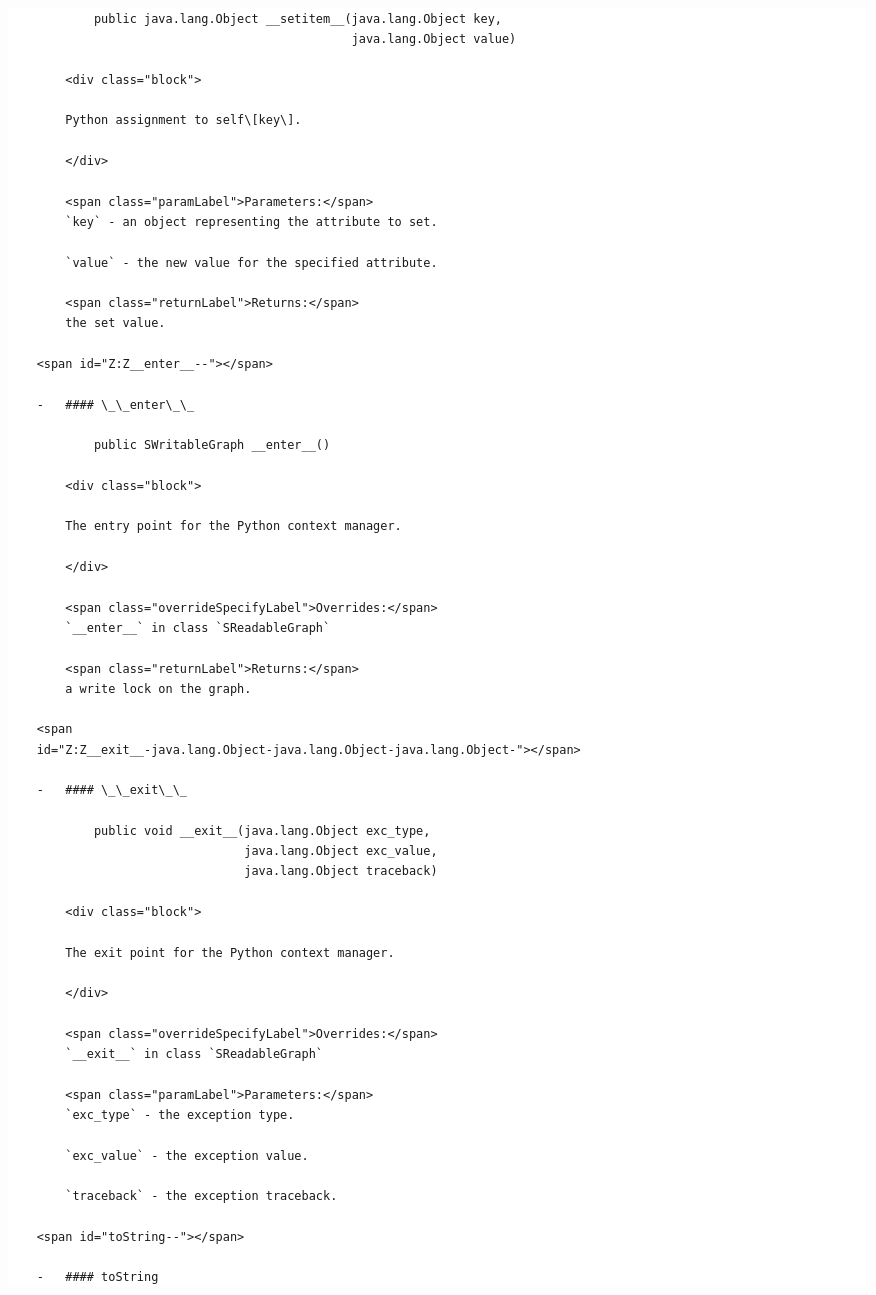                 public java.lang.Object __setitem__(java.lang.Object key,
                                                    java.lang.Object value)

            <div class="block">

            Python assignment to self\[key\].

            </div>

            <span class="paramLabel">Parameters:</span>  
            `key` - an object representing the attribute to set.

            `value` - the new value for the specified attribute.

            <span class="returnLabel">Returns:</span>  
            the set value.

        <span id="Z:Z__enter__--"></span>

        -   #### \_\_enter\_\_

                public SWritableGraph __enter__()

            <div class="block">

            The entry point for the Python context manager.

            </div>

            <span class="overrideSpecifyLabel">Overrides:</span>  
            `__enter__` in class `SReadableGraph`

            <span class="returnLabel">Returns:</span>  
            a write lock on the graph.

        <span
        id="Z:Z__exit__-java.lang.Object-java.lang.Object-java.lang.Object-"></span>

        -   #### \_\_exit\_\_

                public void __exit__(java.lang.Object exc_type,
                                     java.lang.Object exc_value,
                                     java.lang.Object traceback)

            <div class="block">

            The exit point for the Python context manager.

            </div>

            <span class="overrideSpecifyLabel">Overrides:</span>  
            `__exit__` in class `SReadableGraph`

            <span class="paramLabel">Parameters:</span>  
            `exc_type` - the exception type.

            `exc_value` - the exception value.

            `traceback` - the exception traceback.

        <span id="toString--"></span>

        -   #### toString
